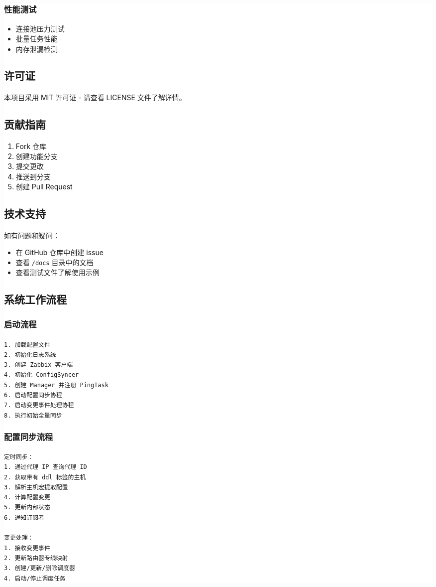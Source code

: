 ### 性能测试
- 连接池压力测试
- 批量任务性能
- 内存泄漏检测

## 许可证

本项目采用 MIT 许可证 - 请查看 LICENSE 文件了解详情。

## 贡献指南

1. Fork 仓库
2. 创建功能分支
3. 提交更改
4. 推送到分支
5. 创建 Pull Request

## 技术支持

如有问题和疑问：
- 在 GitHub 仓库中创建 issue
- 查看 `/docs` 目录中的文档
- 查看测试文件了解使用示例

## 系统工作流程

### 启动流程
```
1. 加载配置文件
2. 初始化日志系统
3. 创建 Zabbix 客户端
4. 初始化 ConfigSyncer
5. 创建 Manager 并注册 PingTask
6. 启动配置同步协程
7. 启动变更事件处理协程
8. 执行初始全量同步
```

### 配置同步流程
```
定时同步：
1. 通过代理 IP 查询代理 ID
2. 获取带有 ddl 标签的主机
3. 解析主机宏提取配置
4. 计算配置变更
5. 更新内部状态
6. 通知订阅者

变更处理：
1. 接收变更事件
2. 更新路由器专线映射
3. 创建/更新/删除调度器
4. 启动/停止调度任务
```

